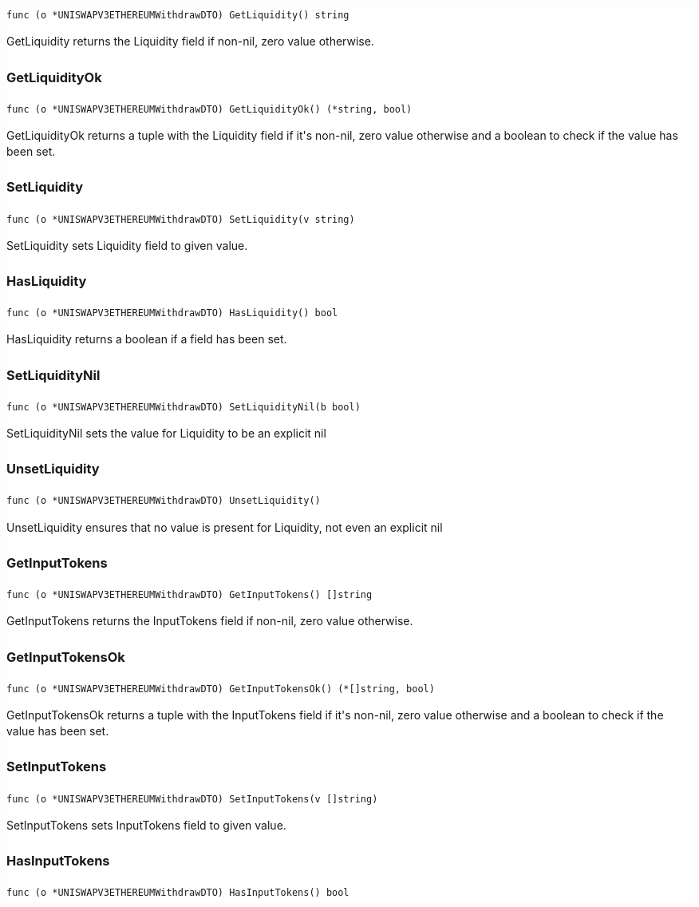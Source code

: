 `func (o *UNISWAPV3ETHEREUMWithdrawDTO) GetLiquidity() string`

GetLiquidity returns the Liquidity field if non-nil, zero value otherwise.

### GetLiquidityOk

`func (o *UNISWAPV3ETHEREUMWithdrawDTO) GetLiquidityOk() (*string, bool)`

GetLiquidityOk returns a tuple with the Liquidity field if it's non-nil, zero value otherwise
and a boolean to check if the value has been set.

### SetLiquidity

`func (o *UNISWAPV3ETHEREUMWithdrawDTO) SetLiquidity(v string)`

SetLiquidity sets Liquidity field to given value.

### HasLiquidity

`func (o *UNISWAPV3ETHEREUMWithdrawDTO) HasLiquidity() bool`

HasLiquidity returns a boolean if a field has been set.

### SetLiquidityNil

`func (o *UNISWAPV3ETHEREUMWithdrawDTO) SetLiquidityNil(b bool)`

 SetLiquidityNil sets the value for Liquidity to be an explicit nil

### UnsetLiquidity
`func (o *UNISWAPV3ETHEREUMWithdrawDTO) UnsetLiquidity()`

UnsetLiquidity ensures that no value is present for Liquidity, not even an explicit nil
### GetInputTokens

`func (o *UNISWAPV3ETHEREUMWithdrawDTO) GetInputTokens() []string`

GetInputTokens returns the InputTokens field if non-nil, zero value otherwise.

### GetInputTokensOk

`func (o *UNISWAPV3ETHEREUMWithdrawDTO) GetInputTokensOk() (*[]string, bool)`

GetInputTokensOk returns a tuple with the InputTokens field if it's non-nil, zero value otherwise
and a boolean to check if the value has been set.

### SetInputTokens

`func (o *UNISWAPV3ETHEREUMWithdrawDTO) SetInputTokens(v []string)`

SetInputTokens sets InputTokens field to given value.

### HasInputTokens

`func (o *UNISWAPV3ETHEREUMWithdrawDTO) HasInputTokens() bool`
